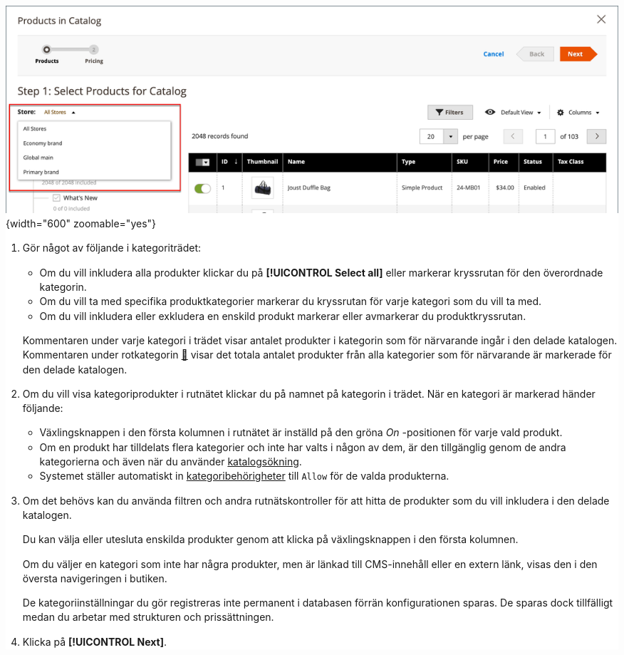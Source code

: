    ![Välj butik](./assets/shared-catalog-products-scope.png){width="600" zoomable="yes"}

1. Gör något av följande i kategoriträdet:

   - Om du vill inkludera alla produkter klickar du på **[!UICONTROL Select all]** eller markerar kryssrutan för den överordnade kategorin.
   - Om du vill ta med specifika produktkategorier markerar du kryssrutan för varje kategori som du vill ta med.
   - Om du vill inkludera eller exkludera en enskild produkt markerar eller avmarkerar du produktkryssrutan.

   Kommentaren under varje kategori i trädet visar antalet produkter i kategorin som för närvarande ingår i den delade katalogen. Kommentaren under rotkategorin [&#128279;](../catalog/category-root.md) visar det totala antalet produkter från alla kategorier som för närvarande är markerade för den delade katalogen.

1. Om du vill visa kategoriprodukter i rutnätet klickar du på namnet på kategorin i trädet. När en kategori är markerad händer följande:

   - Växlingsknappen i den första kolumnen i rutnätet är inställd på den gröna _On_ -positionen för varje vald produkt.
   - Om en produkt har tilldelats flera kategorier och inte har valts i någon av dem, är den tillgänglig genom de andra kategorierna och även när du använder [katalogsökning](../catalog/search.md).
   - Systemet ställer automatiskt in [kategoribehörigheter](../catalog/category-permissions.md) till `Allow` för de valda produkterna.

1. Om det behövs kan du använda filtren och andra rutnätskontroller för att hitta de produkter som du vill inkludera i den delade katalogen.

   Du kan välja eller utesluta enskilda produkter genom att klicka på växlingsknappen i den första kolumnen.

   Om du väljer en kategori som inte har några produkter, men är länkad till CMS-innehåll eller en extern länk, visas den i den översta navigeringen i butiken.

   De kategoriinställningar du gör registreras inte permanent i databasen förrän konfigurationen sparas. De sparas dock tillfälligt medan du arbetar med strukturen och prissättningen.

1. Klicka på **[!UICONTROL Next]**.
